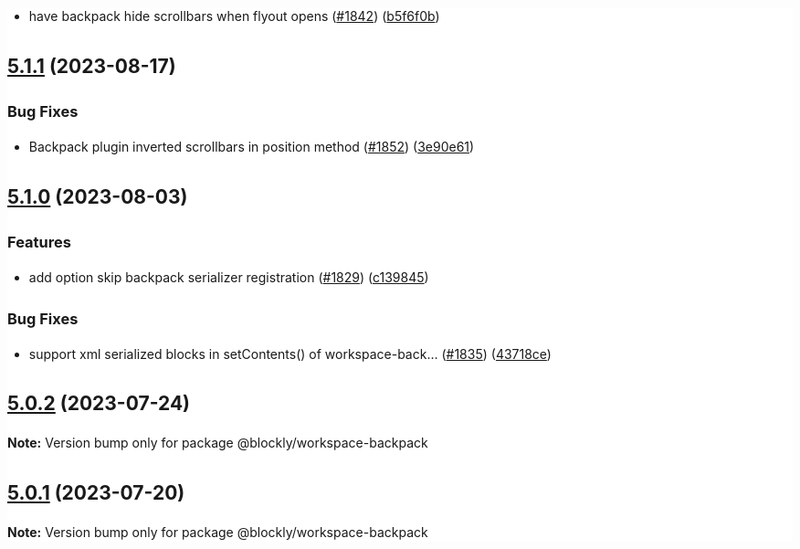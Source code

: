 * have backpack hide scrollbars when flyout opens ([#1842](https://github.com/google/blockly-samples/issues/1842)) ([b5f6f0b](https://github.com/google/blockly-samples/commit/b5f6f0b073bd465e20b54036322b808737b20c73))



## [5.1.1](https://github.com/google/blockly-samples/compare/@blockly/workspace-backpack@5.1.0...@blockly/workspace-backpack@5.1.1) (2023-08-17)


### Bug Fixes

* Backpack plugin inverted scrollbars in position method ([#1852](https://github.com/google/blockly-samples/issues/1852)) ([3e90e61](https://github.com/google/blockly-samples/commit/3e90e61278389cc8d208a0f5945206c9682031d5))



## [5.1.0](https://github.com/google/blockly-samples/compare/@blockly/workspace-backpack@5.0.2...@blockly/workspace-backpack@5.1.0) (2023-08-03)


### Features

* add option skip backpack serializer registration ([#1829](https://github.com/google/blockly-samples/issues/1829)) ([c139845](https://github.com/google/blockly-samples/commit/c1398453dca6eff82f729db6a2e39e7fbdfcade3))


### Bug Fixes

* support xml serialized blocks in setContents() of workspace-back… ([#1835](https://github.com/google/blockly-samples/issues/1835)) ([43718ce](https://github.com/google/blockly-samples/commit/43718ce93b38039fdcf2b0fca89eb80101c765a1))



## [5.0.2](https://github.com/google/blockly-samples/compare/@blockly/workspace-backpack@5.0.1...@blockly/workspace-backpack@5.0.2) (2023-07-24)

**Note:** Version bump only for package @blockly/workspace-backpack





## [5.0.1](https://github.com/google/blockly-samples/compare/@blockly/workspace-backpack@5.0.0...@blockly/workspace-backpack@5.0.1) (2023-07-20)

**Note:** Version bump only for package @blockly/workspace-backpack


